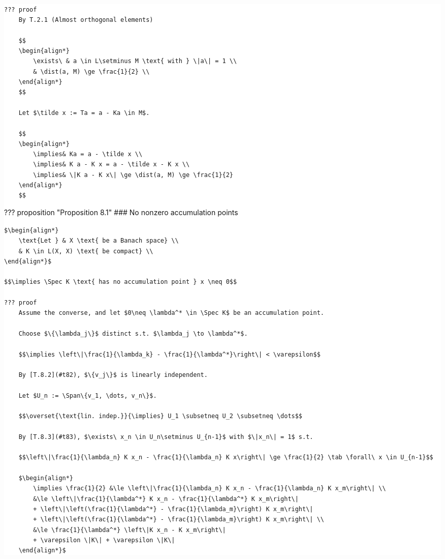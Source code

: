     ??? proof
        By T.2.1 (Almost orthogonal elements)

        $$
        \begin{align*}
            \exists\ & a \in L\setminus M \text{ with } \|a\| = 1 \\
            & \dist(a, M) \ge \frac{1}{2} \\
        \end{align*}
        $$

        Let $\tilde x := Ta = a - Ka \in M$.

        $$
        \begin{align*}
            \implies& Ka = a - \tilde x \\
            \implies& K a - K x = a - \tilde x - K x \\
            \implies& \|K a - K x\| \ge \dist(a, M) \ge \frac{1}{2}
        \end{align*}
        $$


??? proposition "Proposition 8.1"
    ### No nonzero accumulation points <a id="p81"></a>

    $\begin{align*}
        \text{Let } & X \text{ be a Banach space} \\
        & K \in L(X, X) \text{ be compact} \\
    \end{align*}$

    $$\implies \Spec K \text{ has no accumulation point } x \neq 0$$

    ??? proof
        Assume the converse, and let $0\neq \lambda^* \in \Spec K$ be an accumulation point.

        Choose $\{\lambda_j\}$ distinct s.t. $\lambda_j \to \lambda^*$.

        $$\implies \left\|\frac{1}{\lambda_k} - \frac{1}{\lambda^*}\right\| < \varepsilon$$

        By [T.8.2](#t82), $\{v_j\}$ is linearly independent.

        Let $U_n := \Span\{v_1, \dots, v_n\}$.

        $$\overset{\text{lin. indep.}}{\implies} U_1 \subsetneq U_2 \subsetneq \dots$$

        By [T.8.3](#t83), $\exists\ x_n \in U_n\setminus U_{n-1}$ with $\|x_n\| = 1$ s.t.

        $$\left\|\frac{1}{\lambda_n} K x_n - \frac{1}{\lambda_n} K x\right\| \ge \frac{1}{2} \tab \forall\ x \in U_{n-1}$$

        $\begin{align*}
            \implies \frac{1}{2} &\le \left\|\frac{1}{\lambda_n} K x_n - \frac{1}{\lambda_n} K x_m\right\| \\
            &\le \left\|\frac{1}{\lambda^*} K x_n - \frac{1}{\lambda^*} K x_m\right\|
            + \left\|\left(\frac{1}{\lambda^*} - \frac{1}{\lambda_m}\right) K x_m\right\|
            + \left\|\left(\frac{1}{\lambda^*} - \frac{1}{\lambda_m}\right) K x_m\right\| \\
            &\le \frac{1}{\lambda^*} \left\|K x_n - K x_m\right\|
            + \varepsilon \|K\| + \varepsilon \|K\|
        \end{align*}$
        